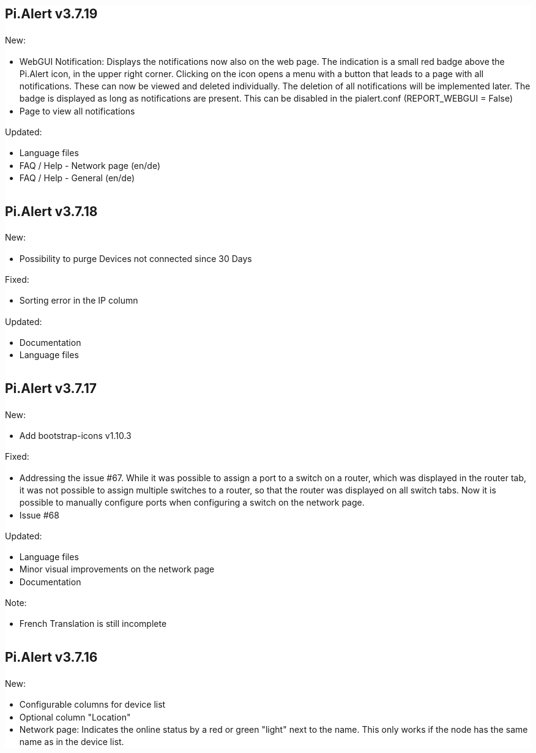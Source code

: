 ## Pi.Alert v3.7.19

New:
 - WebGUI Notification: Displays the notifications now also on the web page. The indication is a small red badge above the Pi.Alert icon, in the upper right corner. Clicking on the icon opens a menu with a button that leads to a page with all notifications. These can now be viewed and deleted individually. The deletion of all notifications will be implemented later. The badge is displayed as long as notifications are present.
This can be disabled in the pialert.conf (REPORT_WEBGUI = False)
 - Page to view all notifications

Updated:
 - Language files
 - FAQ / Help - Network page (en/de)
 - FAQ / Help - General (en/de)

## Pi.Alert v3.7.18

New:
 - Possibility to purge Devices not connected since 30 Days

Fixed:
 - Sorting error in the IP column

Updated:
 - Documentation
 - Language files

## Pi.Alert v3.7.17

New:
 - Add bootstrap-icons v1.10.3

Fixed:
 - Addressing the issue #67. While it was possible to assign a port to a switch on a router, which was displayed in the router tab, it was not possible to assign multiple switches to a router, so that the router was displayed on all switch tabs. Now it is possible to manually configure ports when configuring a switch on the network page.
 - Issue #68

Updated:
 - Language files
 - Minor visual improvements on the network page
 - Documentation

Note:
 - French Translation is still incomplete

## Pi.Alert v3.7.16

New:
 - Configurable columns for device list
 - Optional column "Location"
 - Network page: Indicates the online status by a red or green "light" next to the name. This only works if the node has the same name as in the device list.
